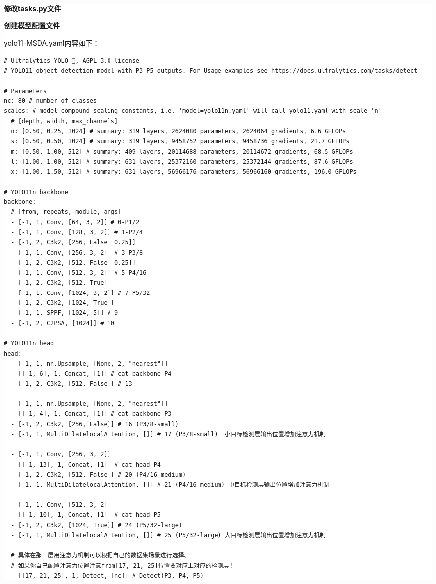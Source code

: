 **修改tasks.py文件** 

**创建模型配置文件** 

yolo11-MSDA.yaml内容如下：

```cobol
# Ultralytics YOLO 🚀, AGPL-3.0 license
# YOLO11 object detection model with P3-P5 outputs. For Usage examples see https://docs.ultralytics.com/tasks/detect
 
# Parameters
nc: 80 # number of classes
scales: # model compound scaling constants, i.e. 'model=yolo11n.yaml' will call yolo11.yaml with scale 'n'
  # [depth, width, max_channels]
  n: [0.50, 0.25, 1024] # summary: 319 layers, 2624080 parameters, 2624064 gradients, 6.6 GFLOPs
  s: [0.50, 0.50, 1024] # summary: 319 layers, 9458752 parameters, 9458736 gradients, 21.7 GFLOPs
  m: [0.50, 1.00, 512] # summary: 409 layers, 20114688 parameters, 20114672 gradients, 68.5 GFLOPs
  l: [1.00, 1.00, 512] # summary: 631 layers, 25372160 parameters, 25372144 gradients, 87.6 GFLOPs
  x: [1.00, 1.50, 512] # summary: 631 layers, 56966176 parameters, 56966160 gradients, 196.0 GFLOPs
 
# YOLO11n backbone
backbone:
  # [from, repeats, module, args]
  - [-1, 1, Conv, [64, 3, 2]] # 0-P1/2
  - [-1, 1, Conv, [128, 3, 2]] # 1-P2/4
  - [-1, 2, C3k2, [256, False, 0.25]]
  - [-1, 1, Conv, [256, 3, 2]] # 3-P3/8
  - [-1, 2, C3k2, [512, False, 0.25]]
  - [-1, 1, Conv, [512, 3, 2]] # 5-P4/16
  - [-1, 2, C3k2, [512, True]]
  - [-1, 1, Conv, [1024, 3, 2]] # 7-P5/32
  - [-1, 2, C3k2, [1024, True]]
  - [-1, 1, SPPF, [1024, 5]] # 9
  - [-1, 2, C2PSA, [1024]] # 10
 
# YOLO11n head
head:
  - [-1, 1, nn.Upsample, [None, 2, "nearest"]]
  - [[-1, 6], 1, Concat, [1]] # cat backbone P4
  - [-1, 2, C3k2, [512, False]] # 13
 
  - [-1, 1, nn.Upsample, [None, 2, "nearest"]]
  - [[-1, 4], 1, Concat, [1]] # cat backbone P3
  - [-1, 2, C3k2, [256, False]] # 16 (P3/8-small)
  - [-1, 1, MultiDilatelocalAttention, []] # 17 (P3/8-small)  小目标检测层输出位置增加注意力机制
 
  - [-1, 1, Conv, [256, 3, 2]]
  - [[-1, 13], 1, Concat, [1]] # cat head P4
  - [-1, 2, C3k2, [512, False]] # 20 (P4/16-medium)
  - [-1, 1, MultiDilatelocalAttention, []] # 21 (P4/16-medium) 中目标检测层输出位置增加注意力机制
 
  - [-1, 1, Conv, [512, 3, 2]]
  - [[-1, 10], 1, Concat, [1]] # cat head P5
  - [-1, 2, C3k2, [1024, True]] # 24 (P5/32-large)
  - [-1, 1, MultiDilatelocalAttention, []] # 25 (P5/32-large) 大目标检测层输出位置增加注意力机制
 
  # 具体在那一层用注意力机制可以根据自己的数据集场景进行选择。
  # 如果你自己配置注意力位置注意from[17, 21, 25]位置要对应上对应的检测层！
  - [[17, 21, 25], 1, Detect, [nc]] # Detect(P3, P4, P5)
```
